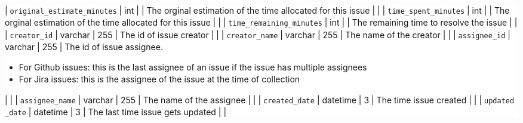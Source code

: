 | `original_estimate_minutes` | int      |            | The orginal estimation of the time allocated for this issue                                                                                                                                                                                                                                                                                                                                                                                                                                                                                                                                              |         |
| `time_spent_minutes`         | int      |            | The orginal estimation of the time allocated for this issue                                                                                                                                                                                                                                                                                                                                                                                                                                                                                                                                             |         |
| `time_remaining_minutes`     | int      |            | The remaining time to resolve the issue                                                                                                                                                                                                                                                                                                                                                                                                                                                                                                                                                                 |         |
| `creator_id`                 | varchar  | 255        | The id of issue creator                                                                                                                                                                                                                                                                                                                                                                                                                                                                                                                                                                                 |         |
| `creator_name`              | varchar  | 255        | The name of the creator                                                                                                                                                                                                                                                                                                                                                                                                                                                                                                                                                                                 |         |
| `assignee_id`               | varchar  | 255        | The id of issue assignee.<ul><li>For Github issues: this is the last assignee of an issue if the issue has multiple assignees</li><li>For Jira issues: this is the assignee of the issue at the time of collection</li></ul>                                                                                                                                                                                                                                                                                                                                                           |         |
| `assignee_name`             | varchar  | 255        | The name of the assignee                                                                                                                                                                                                                                                                                                                                                                                                                                                                                                                                                                                 |         |
| `created_date`              | datetime | 3          | The time issue created                                                                                                                                                                                                                                                                                                                                                                                                                                                                                                                                                                                   |         |
| `updated_date`              | datetime | 3          | The last time issue gets updated                                                                                                                                                                                                                                                                                                                                                                                                                                                                                                                                                                         |         |